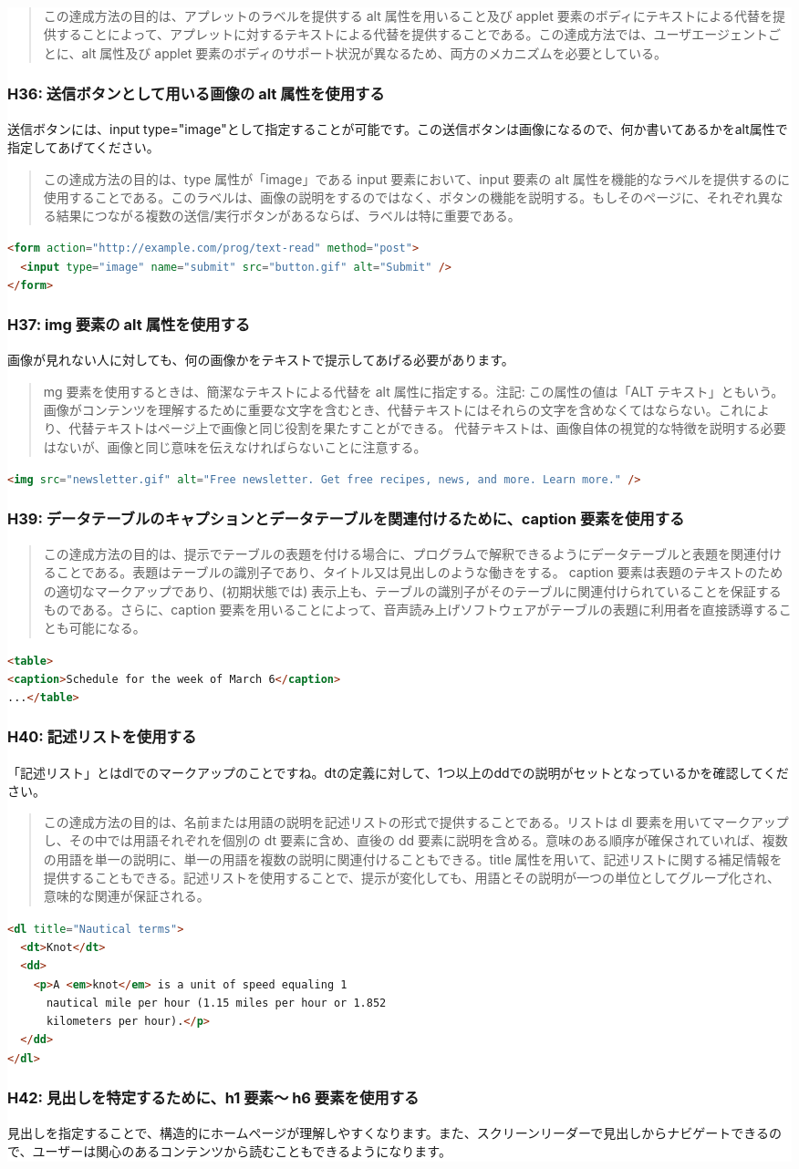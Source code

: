 > この達成方法の目的は、アプレットのラベルを提供する alt 属性を用いること及び applet 要素のボディにテキストによる代替を提供することによって、アプレットに対するテキストによる代替を提供することである。この達成方法では、ユーザエージェントごとに、alt 属性及び applet 要素のボディのサポート状況が異なるため、両方のメカニズムを必要としている。

### H36: 送信ボタンとして用いる画像の alt 属性を使用する
送信ボタンには、input type="image"として指定することが可能です。この送信ボタンは画像になるので、何か書いてあるかをalt属性で指定してあげてください。

> この達成方法の目的は、type 属性が「image」である input 要素において、input 要素の alt 属性を機能的なラベルを提供するのに使用することである。このラベルは、画像の説明をするのではなく、ボタンの機能を説明する。もしそのページに、それぞれ異なる結果につながる複数の送信/実行ボタンがあるならば、ラベルは特に重要である。
```html
<form action="http://example.com/prog/text-read" method="post">
  <input type="image" name="submit" src="button.gif" alt="Submit" />
</form>    
```

### H37: img 要素の alt 属性を使用する
画像が見れない人に対しても、何の画像かをテキストで提示してあげる必要があります。

> mg 要素を使用するときは、簡潔なテキストによる代替を alt 属性に指定する。注記: この属性の値は「ALT テキスト」ともいう。
> 画像がコンテンツを理解するために重要な文字を含むとき、代替テキストにはそれらの文字を含めなくてはならない。これにより、代替テキストはページ上で画像と同じ役割を果たすことができる。 代替テキストは、画像自体の視覚的な特徴を説明する必要はないが、画像と同じ意味を伝えなければらないことに注意する。
```html
<img src="newsletter.gif" alt="Free newsletter. Get free recipes, news, and more. Learn more." />
```

### H39: データテーブルのキャプションとデータテーブルを関連付けるために、caption 要素を使用する
> この達成方法の目的は、提示でテーブルの表題を付ける場合に、プログラムで解釈できるようにデータテーブルと表題を関連付けることである。表題はテーブルの識別子であり、タイトル又は見出しのような働きをする。
> caption 要素は表題のテキストのための適切なマークアップであり、(初期状態では) 表示上も、テーブルの識別子がそのテーブルに関連付けられていることを保証するものである。さらに、caption 要素を用いることによって、音声読み上げソフトウェアがテーブルの表題に利用者を直接誘導することも可能になる。
```html
<table>
<caption>Schedule for the week of March 6</caption>
...</table> 
```

### H40: 記述リストを使用する
「記述リスト」とはdlでのマークアップのことですね。dtの定義に対して、1つ以上のddでの説明がセットとなっているかを確認してください。  
> この達成方法の目的は、名前または用語の説明を記述リストの形式で提供することである。リストは dl 要素を用いてマークアップし、その中では用語それぞれを個別の dt 要素に含め、直後の dd 要素に説明を含める。意味のある順序が確保されていれば、複数の用語を単一の説明に、単一の用語を複数の説明に関連付けることもできる。title 属性を用いて、記述リストに関する補足情報を提供することもできる。記述リストを使用することで、提示が変化しても、用語とその説明が一つの単位としてグループ化され、意味的な関連が保証される。
```html
<dl title="Nautical terms">
  <dt>Knot</dt>
  <dd>
    <p>A <em>knot</em> is a unit of speed equaling 1 
      nautical mile per hour (1.15 miles per hour or 1.852 
      kilometers per hour).</p>
  </dd>
</dl>   
```

### H42: 見出しを特定するために、h1 要素～ h6 要素を使用する
見出しを指定することで、構造的にホームページが理解しやすくなります。また、スクリーンリーダーで見出しからナビゲートできるので、ユーザーは関心のあるコンテンツから読むこともできるようになります。  
